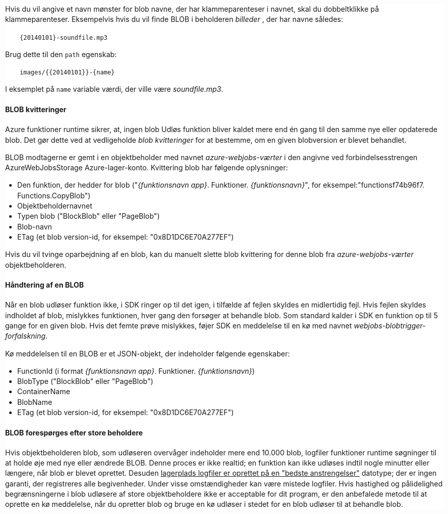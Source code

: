 Hvis du vil angive et navn mønster for blob navne, der har klammeparenteser i navnet, skal du dobbeltklikke på klammeparenteser. Eksempelvis hvis du vil finde BLOB i beholderen *billeder* , der har navne således:

        {20140101}-soundfile.mp3

Brug dette til den `path` egenskab:

        images/{{20140101}}-{name}

I eksemplet på `name` variable værdi, der ville være *soundfile.mp3*. 

#### <a name="blob-receipts"></a>BLOB kvitteringer

Azure funktioner runtime sikrer, at, ingen blob Udløs funktion bliver kaldet mere end én gang til den samme nye eller opdaterede blob. Det gør dette ved at vedligeholde *blob kvitteringer* for at bestemme, om en given blobversion er blevet behandlet.

BLOB modtagerne er gemt i en objektbeholder med navnet *azure-webjobs-værter* i den angivne ved forbindelsesstrengen AzureWebJobsStorage Azure-lager-konto. Kvittering blob har følgende oplysninger:

* Den funktion, der hedder for blob ("*{funktionsnavn app}*. Funktioner. *{funktionsnavn}*", for eksempel:"functionsf74b96f7. Functions.CopyBlob")
* Objektbeholdernavnet
* Typen blob ("BlockBlob" eller "PageBlob")
* Blob-navn
* ETag (et blob version-id, for eksempel: "0x8D1DC6E70A277EF")

Hvis du vil tvinge oparbejdning af en blob, kan du manuelt slette blob kvittering for denne blob fra *azure-webjobs-værter* objektbeholderen.

#### <a name="handling-poison-blobs"></a>Håndtering af en BLOB

Når en blob udløser funktion ikke, i SDK ringer op til det igen, i tilfælde af fejlen skyldes en midlertidig fejl. Hvis fejlen skyldes indholdet af blob, mislykkes funktionen, hver gang den forsøger at behandle blob. Som standard kalder i SDK en funktion op til 5 gange for en given blob. Hvis det femte prøve mislykkes, føjer SDK en meddelelse til en kø med navnet *webjobs-blobtrigger-forfalskning*.

Kø meddelelsen til en BLOB er et JSON-objekt, der indeholder følgende egenskaber:

* FunctionId (i format *{funktionsnavn app}*. Funktioner. *{funktionsnavn}*)
* BlobType ("BlockBlob" eller "PageBlob")
* ContainerName
* BlobName
* ETag (et blob version-id, for eksempel: "0x8D1DC6E70A277EF")

#### <a name="blob-polling-for-large-containers"></a>BLOB forespørges efter store beholdere

Hvis objektbeholderen blob, som udløseren overvåger indeholder mere end 10.000 blob, logfiler funktioner runtime søgninger til at holde øje med nye eller ændrede BLOB. Denne proces er ikke realtid; en funktion kan ikke udløses indtil nogle minutter eller længere, når blob er blevet oprettet. Desuden [lagerplads logfiler er oprettet på en "bedste anstrengelser"](https://msdn.microsoft.com/library/azure/hh343262.aspx) datotype; der er ingen garanti, der registreres alle begivenheder. Under visse omstændigheder kan være mistede logfiler. Hvis hastighed og pålidelighed begrænsningerne i blob udløsere af store objektbeholdere ikke er acceptable for dit program, er den anbefalede metode til at oprette en kø meddelelse, når du opretter blob og bruge en kø udløser i stedet for en blob udløser til at behandle blob.
 